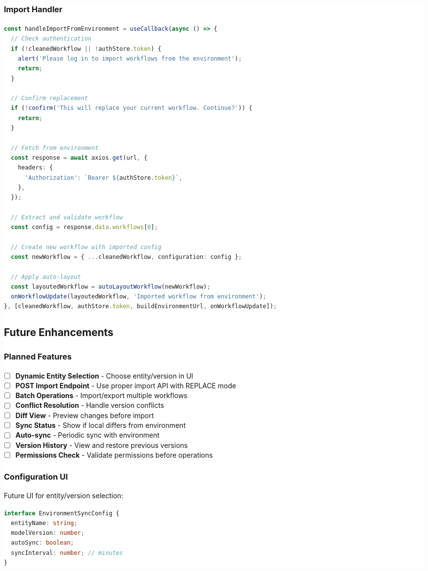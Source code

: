 ### Import Handler

```typescript
const handleImportFromEnvironment = useCallback(async () => {
  // Check authentication
  if (!cleanedWorkflow || !authStore.token) {
    alert('Please log in to import workflows from the environment');
    return;
  }

  // Confirm replacement
  if (!confirm('This will replace your current workflow. Continue?')) {
    return;
  }

  // Fetch from environment
  const response = await axios.get(url, {
    headers: {
      'Authorization': `Bearer ${authStore.token}`,
    },
  });

  // Extract and validate workflow
  const config = response.data.workflows[0];
  
  // Create new workflow with imported config
  const newWorkflow = { ...cleanedWorkflow, configuration: config };
  
  // Apply auto-layout
  const layoutedWorkflow = autoLayoutWorkflow(newWorkflow);
  onWorkflowUpdate(layoutedWorkflow, 'Imported workflow from environment');
}, [cleanedWorkflow, authStore.token, buildEnvironmentUrl, onWorkflowUpdate]);
```

## Future Enhancements

### Planned Features

- [ ] **Dynamic Entity Selection** - Choose entity/version in UI
- [ ] **POST Import Endpoint** - Use proper import API with REPLACE mode
- [ ] **Batch Operations** - Import/export multiple workflows
- [ ] **Conflict Resolution** - Handle version conflicts
- [ ] **Diff View** - Preview changes before import
- [ ] **Sync Status** - Show if local differs from environment
- [ ] **Auto-sync** - Periodic sync with environment
- [ ] **Version History** - View and restore previous versions
- [ ] **Permissions Check** - Validate permissions before operations

### Configuration UI

Future UI for entity/version selection:
```typescript
interface EnvironmentSyncConfig {
  entityName: string;
  modelVersion: number;
  autoSync: boolean;
  syncInterval: number; // minutes
}
```
